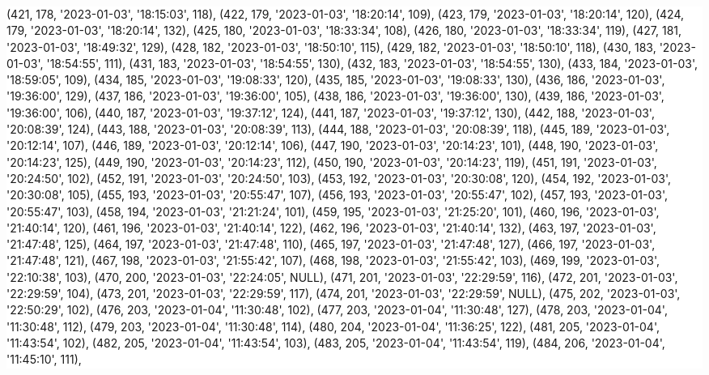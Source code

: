 (421, 178, '2023-01-03', '18:15:03', 118),
(422, 179, '2023-01-03', '18:20:14', 109),
(423, 179, '2023-01-03', '18:20:14', 120),
(424, 179, '2023-01-03', '18:20:14', 132),
(425, 180, '2023-01-03', '18:33:34', 108),
(426, 180, '2023-01-03', '18:33:34', 119),
(427, 181, '2023-01-03', '18:49:32', 129),
(428, 182, '2023-01-03', '18:50:10', 115),
(429, 182, '2023-01-03', '18:50:10', 118),
(430, 183, '2023-01-03', '18:54:55', 111),
(431, 183, '2023-01-03', '18:54:55', 130),
(432, 183, '2023-01-03', '18:54:55', 130),
(433, 184, '2023-01-03', '18:59:05', 109),
(434, 185, '2023-01-03', '19:08:33', 120),
(435, 185, '2023-01-03', '19:08:33', 130),
(436, 186, '2023-01-03', '19:36:00', 129),
(437, 186, '2023-01-03', '19:36:00', 105),
(438, 186, '2023-01-03', '19:36:00', 130),
(439, 186, '2023-01-03', '19:36:00', 106),
(440, 187, '2023-01-03', '19:37:12', 124),
(441, 187, '2023-01-03', '19:37:12', 130),
(442, 188, '2023-01-03', '20:08:39', 124),
(443, 188, '2023-01-03', '20:08:39', 113),
(444, 188, '2023-01-03', '20:08:39', 118),
(445, 189, '2023-01-03', '20:12:14', 107),
(446, 189, '2023-01-03', '20:12:14', 106),
(447, 190, '2023-01-03', '20:14:23', 101),
(448, 190, '2023-01-03', '20:14:23', 125),
(449, 190, '2023-01-03', '20:14:23', 112),
(450, 190, '2023-01-03', '20:14:23', 119),
(451, 191, '2023-01-03', '20:24:50', 102),
(452, 191, '2023-01-03', '20:24:50', 103),
(453, 192, '2023-01-03', '20:30:08', 120),
(454, 192, '2023-01-03', '20:30:08', 105),
(455, 193, '2023-01-03', '20:55:47', 107),
(456, 193, '2023-01-03', '20:55:47', 102),
(457, 193, '2023-01-03', '20:55:47', 103),
(458, 194, '2023-01-03', '21:21:24', 101),
(459, 195, '2023-01-03', '21:25:20', 101),
(460, 196, '2023-01-03', '21:40:14', 120),
(461, 196, '2023-01-03', '21:40:14', 122),
(462, 196, '2023-01-03', '21:40:14', 132),
(463, 197, '2023-01-03', '21:47:48', 125),
(464, 197, '2023-01-03', '21:47:48', 110),
(465, 197, '2023-01-03', '21:47:48', 127),
(466, 197, '2023-01-03', '21:47:48', 121),
(467, 198, '2023-01-03', '21:55:42', 107),
(468, 198, '2023-01-03', '21:55:42', 103),
(469, 199, '2023-01-03', '22:10:38', 103),
(470, 200, '2023-01-03', '22:24:05', NULL),
(471, 201, '2023-01-03', '22:29:59', 116),
(472, 201, '2023-01-03', '22:29:59', 104),
(473, 201, '2023-01-03', '22:29:59', 117),
(474, 201, '2023-01-03', '22:29:59', NULL),
(475, 202, '2023-01-03', '22:50:29', 102),
(476, 203, '2023-01-04', '11:30:48', 102),
(477, 203, '2023-01-04', '11:30:48', 127),
(478, 203, '2023-01-04', '11:30:48', 112),
(479, 203, '2023-01-04', '11:30:48', 114),
(480, 204, '2023-01-04', '11:36:25', 122),
(481, 205, '2023-01-04', '11:43:54', 102),
(482, 205, '2023-01-04', '11:43:54', 103),
(483, 205, '2023-01-04', '11:43:54', 119),
(484, 206, '2023-01-04', '11:45:10', 111),